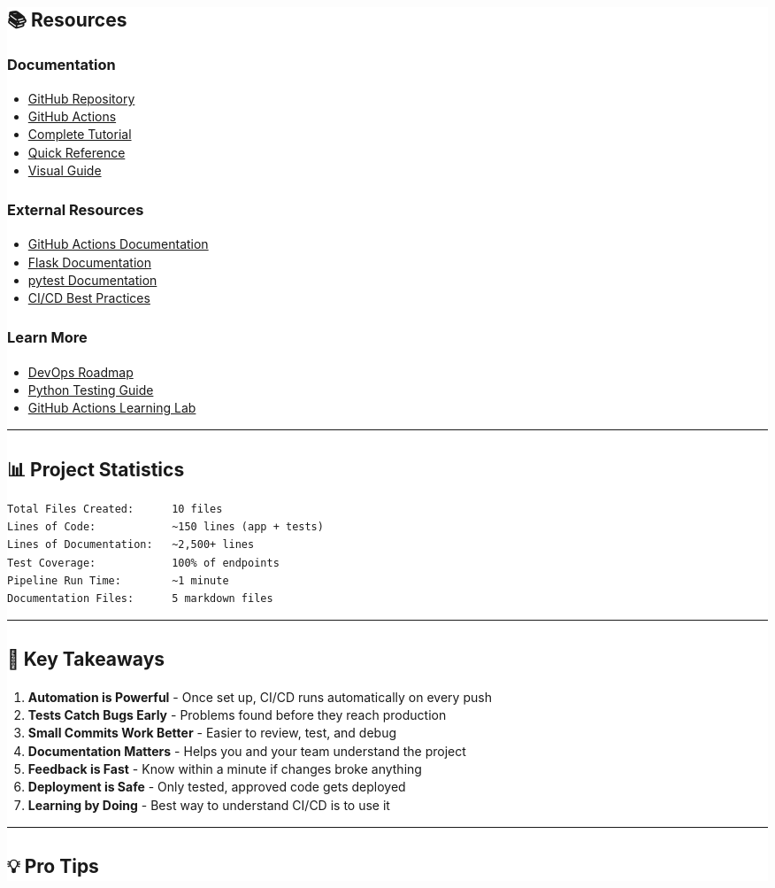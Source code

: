 
## 📚 Resources

### Documentation
- [GitHub Repository](https://github.com/datatweets/cicd-pipeline-demo)
- [GitHub Actions](https://github.com/datatweets/cicd-pipeline-demo/actions)
- [Complete Tutorial](TUTORIAL.md)
- [Quick Reference](QUICK_REFERENCE.md)
- [Visual Guide](PIPELINE_VISUAL.md)

### External Resources
- [GitHub Actions Documentation](https://docs.github.com/en/actions)
- [Flask Documentation](https://flask.palletsprojects.com/)
- [pytest Documentation](https://docs.pytest.org/)
- [CI/CD Best Practices](https://www.atlassian.com/continuous-delivery)

### Learn More
- [DevOps Roadmap](https://roadmap.sh/devops)
- [Python Testing Guide](https://realpython.com/pytest-python-testing/)
- [GitHub Actions Learning Lab](https://lab.github.com/)

---

## 📊 Project Statistics

```
Total Files Created:      10 files
Lines of Code:            ~150 lines (app + tests)
Lines of Documentation:   ~2,500+ lines
Test Coverage:            100% of endpoints
Pipeline Run Time:        ~1 minute
Documentation Files:      5 markdown files
```

---

## 🎯 Key Takeaways

1. **Automation is Powerful** - Once set up, CI/CD runs automatically on every push
2. **Tests Catch Bugs Early** - Problems found before they reach production
3. **Small Commits Work Better** - Easier to review, test, and debug
4. **Documentation Matters** - Helps you and your team understand the project
5. **Feedback is Fast** - Know within a minute if changes broke anything
6. **Deployment is Safe** - Only tested, approved code gets deployed
7. **Learning by Doing** - Best way to understand CI/CD is to use it

---

## 💡 Pro Tips
